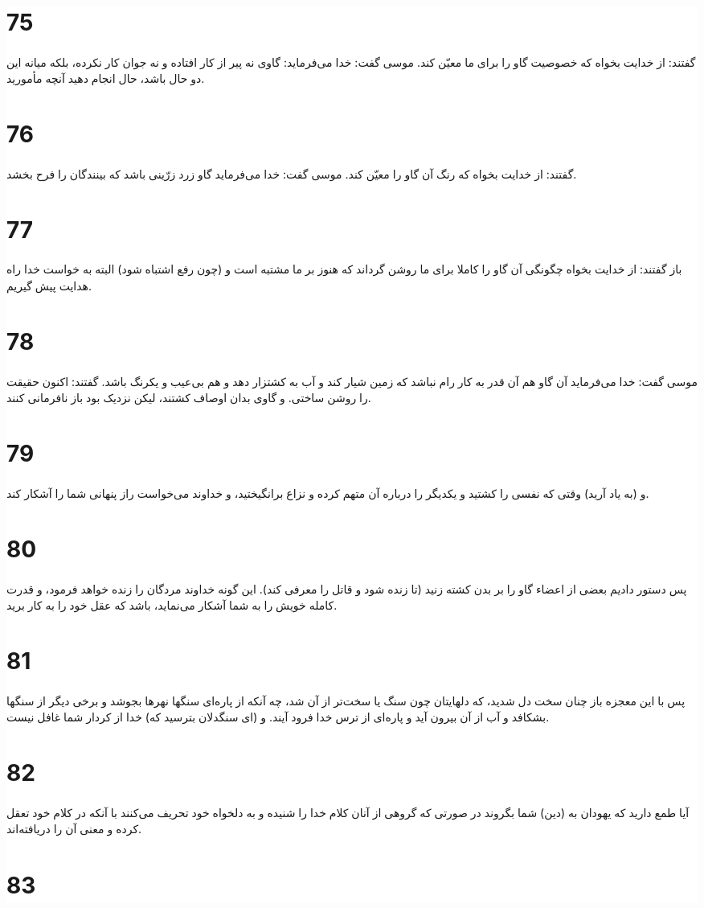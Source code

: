 # 75

گفتند: از خدایت بخواه که خصوصیت گاو را برای ما معیّن کند. موسی گفت: خدا می‌فرماید: گاوی نه پیر از کار افتاده و نه جوان کار نکرده، بلکه میانه این دو حال باشد، حال انجام دهید آنچه مأمورید.

# 76

گفتند: از خدایت بخواه که رنگ آن گاو را معیّن کند. موسی گفت: خدا می‌فرماید گاو زرد زرّینی باشد که بینندگان را فرح بخشد.

# 77

باز گفتند: از خدایت بخواه چگونگی آن گاو را کاملا برای ما روشن گرداند که هنوز بر ما مشتبه است و (چون رفع اشتباه شود) البته به خواست خدا راه هدایت پیش گیریم.

# 78

موسی گفت: خدا می‌فرماید آن گاو هم آن قدر به کار رام نباشد که زمین شیار کند و آب به کشتزار دهد و هم بی‌عیب و یکرنگ باشد. گفتند: اکنون حقیقت را روشن ساختی. و گاوی بدان اوصاف کشتند، لیکن نزدیک بود باز نافرمانی کنند.

# 79

و (به یاد آرید) وقتی که نفسی را کشتید و یکدیگر را درباره آن متهم کرده و نزاع برانگیختید، و خداوند می‌خواست راز پنهانی شما را آشکار کند.

# 80

پس دستور دادیم بعضی از اعضاء گاو را بر بدن کشته زنید (تا زنده شود و قاتل را معرفی کند). این گونه خداوند مردگان را زنده خواهد فرمود، و قدرت کامله خویش را به شما آشکار می‌نماید، باشد که عقل خود را به کار برید.

# 81

پس با این معجزه باز چنان سخت دل شدید، که دلهایتان چون سنگ یا سخت‌تر از آن شد، چه آنکه از پاره‌ای سنگها نهرها بجوشد و برخی دیگر از سنگها بشکافد و آب از آن بیرون آید و پاره‌ای از ترس خدا فرود آیند. و (ای سنگدلان بترسید که) خدا از کردار شما غافل نیست.

# 82

آیا طمع دارید که یهودان به (دین) شما بگروند در صورتی که گروهی از آنان کلام خدا را شنیده و به دلخواه خود تحریف می‌کنند با آنکه در کلام خود تعقل کرده و معنی آن را دریافته‌اند.

# 83
